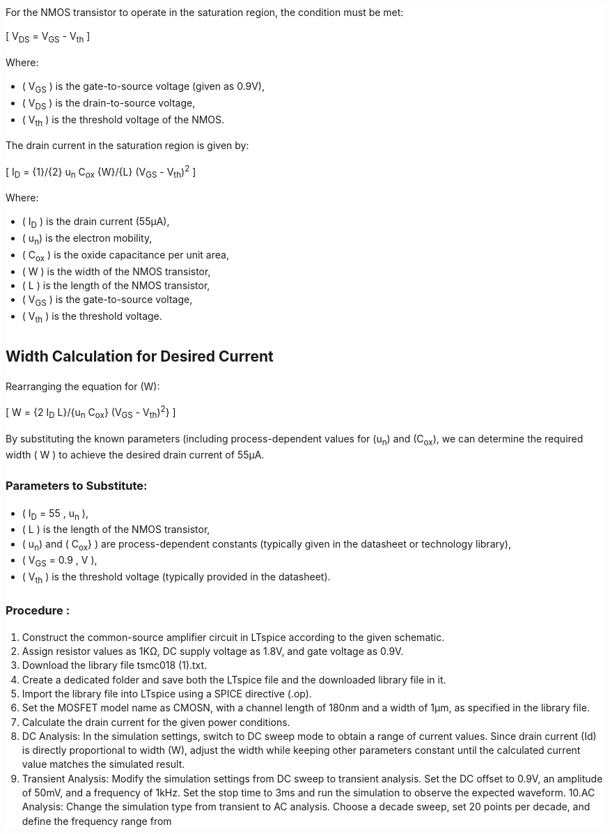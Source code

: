 For the NMOS transistor to operate in the saturation region, the condition must be met:

\[
V<sub>DS</sub> = V<sub>GS</sub> - V<sub>th</sub>
\]

Where:
- \( V<sub>GS</sub> \) is the gate-to-source voltage (given as 0.9V),
- \( V<sub>DS</sub> \) is the drain-to-source voltage,
- \( V<sub>th</sub> \) is the threshold voltage of the NMOS.

The drain current in the saturation region is given by:

\[
I<sub>D</sub> = {1}/{2} u<sub>n</sub> C<sub>ox</sub> {W}/{L} (V<sub>GS</sub> - V<sub>th</sub>)<sup>2</sup>
\]

Where:
- \( I<sub>D</sub> \) is the drain current (55µA),
- \( u<sub>n</sub>\) is the electron mobility,
- \( C<sub>ox</sub> \) is the oxide capacitance per unit area,
- \( W \) is the width of the NMOS transistor,
- \( L \) is the length of the NMOS transistor,
- \( V<sub>GS</sub> \) is the gate-to-source voltage,
- \( V<sub>th</sub> \) is the threshold voltage.

## Width Calculation for Desired Current

Rearranging the equation for (W):

\[
W = {2 I<sub>D</sub> L}/{u<sub>n</sub> C<sub>ox</sub>} (V<sub>GS</sub> - V<sub>th</sub>)<sup>2</sup>}
\]

By substituting the known parameters (including process-dependent values for (u<sub>n</sub>) and (C<sub>ox</sub>), we can determine the required width ( W ) to achieve the desired drain current of 55µA.

### Parameters to Substitute:
- \( I<sub>D</sub> = 55 \, u<sub>n</sub> \),
- \( L ) is the length of the NMOS transistor,
- \( u<sub>n</sub>) and \( C<sub>ox</sub>} \) are process-dependent constants (typically given in the datasheet or technology library),
- \( V<sub>GS</sub> = 0.9 \, V \),
- \( V<sub>th</sub> \) is the threshold voltage (typically provided in the datasheet).

### Procedure :
1. Construct the common-source amplifier circuit in LTspice according to the given schematic.
2. Assign resistor values as 1KΩ, DC supply voltage as 1.8V, and gate voltage as 0.9V.
3. Download the library file tsmc018 (1).txt.
4. Create a dedicated folder and save both the LTspice file and the downloaded library file in it.
5. Import the library file into LTspice using a SPICE directive (.op).
6. Set the MOSFET model name as CMOSN, with a channel length of 180nm and a width of 1µm, as specified in the library file.
7. Calculate the drain current for the given power conditions.
8. DC Analysis: In the simulation settings, switch to DC sweep mode to obtain a range of current values. Since drain current (Id) is directly proportional to 
   width (W), adjust the width while keeping other parameters constant until the calculated current value matches the simulated result.
9. Transient Analysis: Modify the simulation settings from DC sweep to transient analysis. Set the DC offset to 0.9V, an amplitude of 50mV, and a frequency of 
   1kHz. Set the stop time to 3ms and run the simulation to observe the expected waveform.
10.AC Analysis: Change the simulation type from transient to AC analysis. Choose a decade sweep, set 20 points per decade, and define the frequency range from 